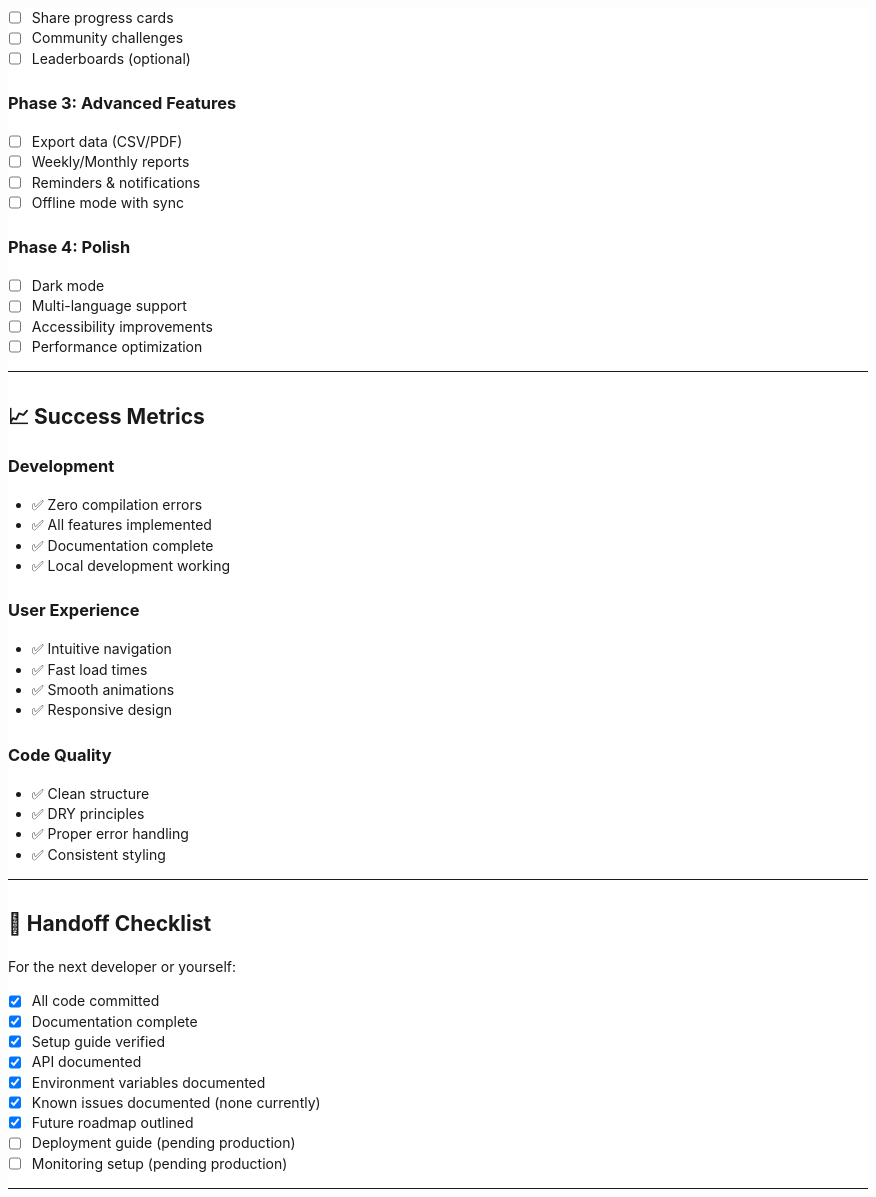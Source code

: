 - [ ] Share progress cards
- [ ] Community challenges
- [ ] Leaderboards (optional)

### Phase 3: Advanced Features

- [ ] Export data (CSV/PDF)
- [ ] Weekly/Monthly reports
- [ ] Reminders & notifications
- [ ] Offline mode with sync

### Phase 4: Polish

- [ ] Dark mode
- [ ] Multi-language support
- [ ] Accessibility improvements
- [ ] Performance optimization

---

## 📈 Success Metrics

### Development

- ✅ Zero compilation errors
- ✅ All features implemented
- ✅ Documentation complete
- ✅ Local development working

### User Experience

- ✅ Intuitive navigation
- ✅ Fast load times
- ✅ Smooth animations
- ✅ Responsive design

### Code Quality

- ✅ Clean structure
- ✅ DRY principles
- ✅ Proper error handling
- ✅ Consistent styling

---

## 🤝 Handoff Checklist

For the next developer or yourself:

- [x] All code committed
- [x] Documentation complete
- [x] Setup guide verified
- [x] API documented
- [x] Environment variables documented
- [x] Known issues documented (none currently)
- [x] Future roadmap outlined
- [ ] Deployment guide (pending production)
- [ ] Monitoring setup (pending production)

---